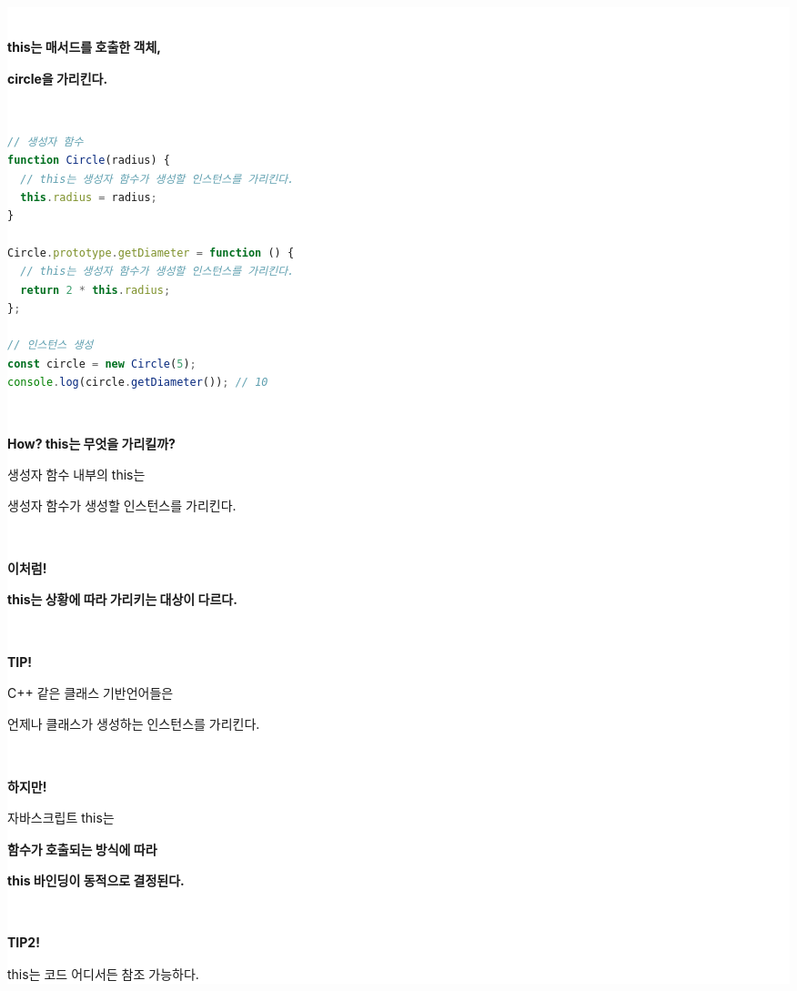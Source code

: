 <br>

**this는 매서드를 호출한 객체,**

**circle을 가리킨다.**

<br>

```jsx
// 생성자 함수
function Circle(radius) {
  // this는 생성자 함수가 생성할 인스턴스를 가리킨다.
  this.radius = radius;
}

Circle.prototype.getDiameter = function () {
  // this는 생성자 함수가 생성할 인스턴스를 가리킨다.
  return 2 * this.radius;
};

// 인스턴스 생성
const circle = new Circle(5);
console.log(circle.getDiameter()); // 10
```

<br>

**How? this는 무엇을 가리킬까?**

생성자 함수 내부의 this는

생성자 함수가 생성할 인스턴스를 가리킨다.

<br>

**이처럼!**

**this는 상황에 따라 가리키는 대상이 다르다.**

<br>

**TIP!**

C++ 같은 클래스 기반언어들은

언제나 클래스가 생성하는 인스턴스를 가리킨다.

<br>

**하지만!**

자바스크립트 this는 

**함수가 호출되는 방식에 따라**

**this 바인딩이 동적으로 결정된다.**

<br>

**TIP2!**

this는 코드 어디서든 참조 가능하다.
